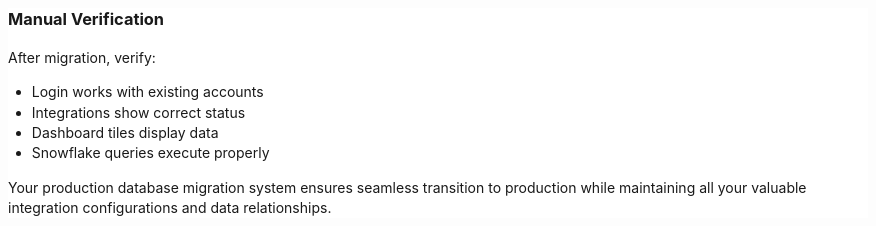 ### Manual Verification
After migration, verify:
- Login works with existing accounts
- Integrations show correct status
- Dashboard tiles display data
- Snowflake queries execute properly

Your production database migration system ensures seamless transition to production while maintaining all your valuable integration configurations and data relationships.